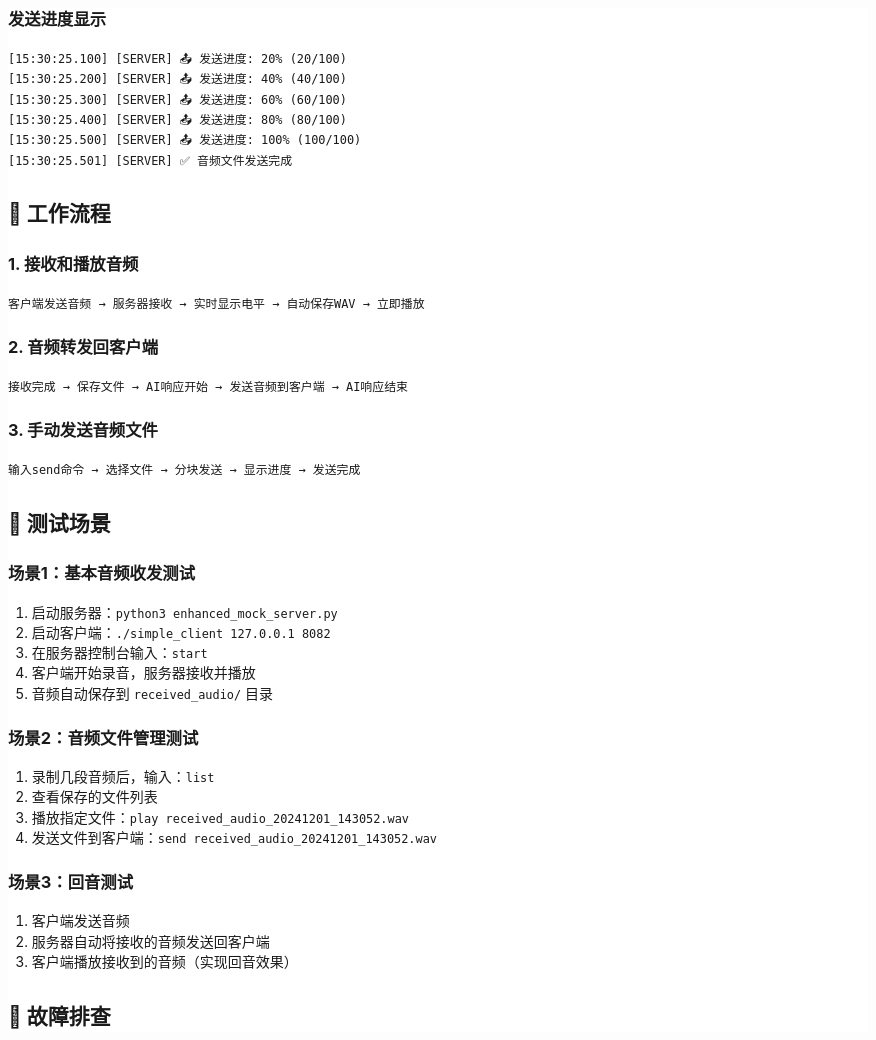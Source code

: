 ### 发送进度显示
```
[15:30:25.100] [SERVER] 📤 发送进度: 20% (20/100)
[15:30:25.200] [SERVER] 📤 发送进度: 40% (40/100)
[15:30:25.300] [SERVER] 📤 发送进度: 60% (60/100)
[15:30:25.400] [SERVER] 📤 发送进度: 80% (80/100)
[15:30:25.500] [SERVER] 📤 发送进度: 100% (100/100)
[15:30:25.501] [SERVER] ✅ 音频文件发送完成
```

## 🔄 工作流程

### 1. 接收和播放音频
```
客户端发送音频 → 服务器接收 → 实时显示电平 → 自动保存WAV → 立即播放
```

### 2. 音频转发回客户端
```
接收完成 → 保存文件 → AI响应开始 → 发送音频到客户端 → AI响应结束
```

### 3. 手动发送音频文件
```
输入send命令 → 选择文件 → 分块发送 → 显示进度 → 发送完成
```

## 🎯 测试场景

### 场景1：基本音频收发测试
1. 启动服务器：`python3 enhanced_mock_server.py`
2. 启动客户端：`./simple_client 127.0.0.1 8082`
3. 在服务器控制台输入：`start`
4. 客户端开始录音，服务器接收并播放
5. 音频自动保存到 `received_audio/` 目录

### 场景2：音频文件管理测试
1. 录制几段音频后，输入：`list`
2. 查看保存的文件列表
3. 播放指定文件：`play received_audio_20241201_143052.wav`
4. 发送文件到客户端：`send received_audio_20241201_143052.wav`

### 场景3：回音测试
1. 客户端发送音频
2. 服务器自动将接收的音频发送回客户端
3. 客户端播放接收到的音频（实现回音效果）

## 🐛 故障排查
